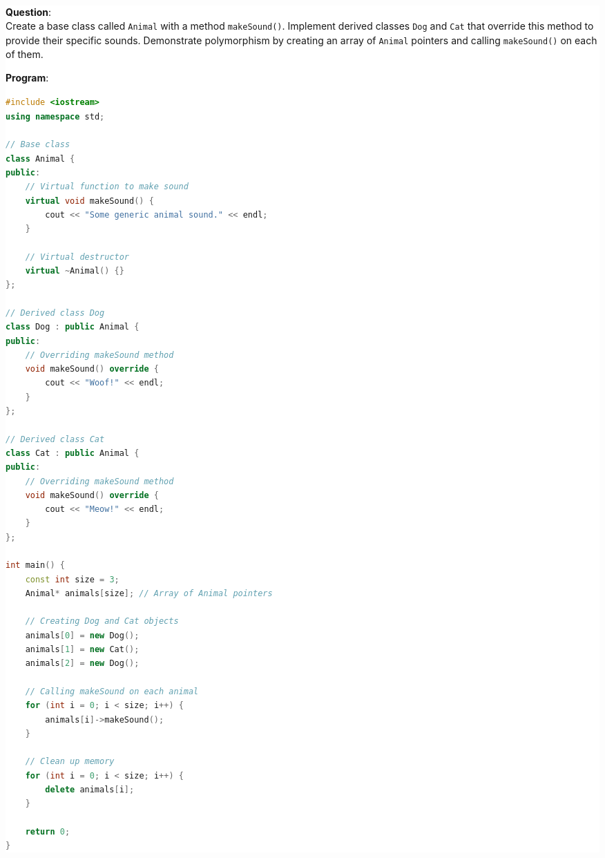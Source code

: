 **Question**:  
Create a base class called `Animal` with a method `makeSound()`. Implement derived classes `Dog` and `Cat` that override this method to provide their specific sounds. Demonstrate polymorphism by creating an array of `Animal` pointers and calling `makeSound()` on each of them.

**Program**:
```cpp
#include <iostream>
using namespace std;

// Base class
class Animal {
public:
    // Virtual function to make sound
    virtual void makeSound() {
        cout << "Some generic animal sound." << endl;
    }

    // Virtual destructor
    virtual ~Animal() {}
};

// Derived class Dog
class Dog : public Animal {
public:
    // Overriding makeSound method
    void makeSound() override {
        cout << "Woof!" << endl;
    }
};

// Derived class Cat
class Cat : public Animal {
public:
    // Overriding makeSound method
    void makeSound() override {
        cout << "Meow!" << endl;
    }
};

int main() {
    const int size = 3;
    Animal* animals[size]; // Array of Animal pointers

    // Creating Dog and Cat objects
    animals[0] = new Dog();
    animals[1] = new Cat();
    animals[2] = new Dog();

    // Calling makeSound on each animal
    for (int i = 0; i < size; i++) {
        animals[i]->makeSound();
    }

    // Clean up memory
    for (int i = 0; i < size; i++) {
        delete animals[i];
    }

    return 0;
}
```
